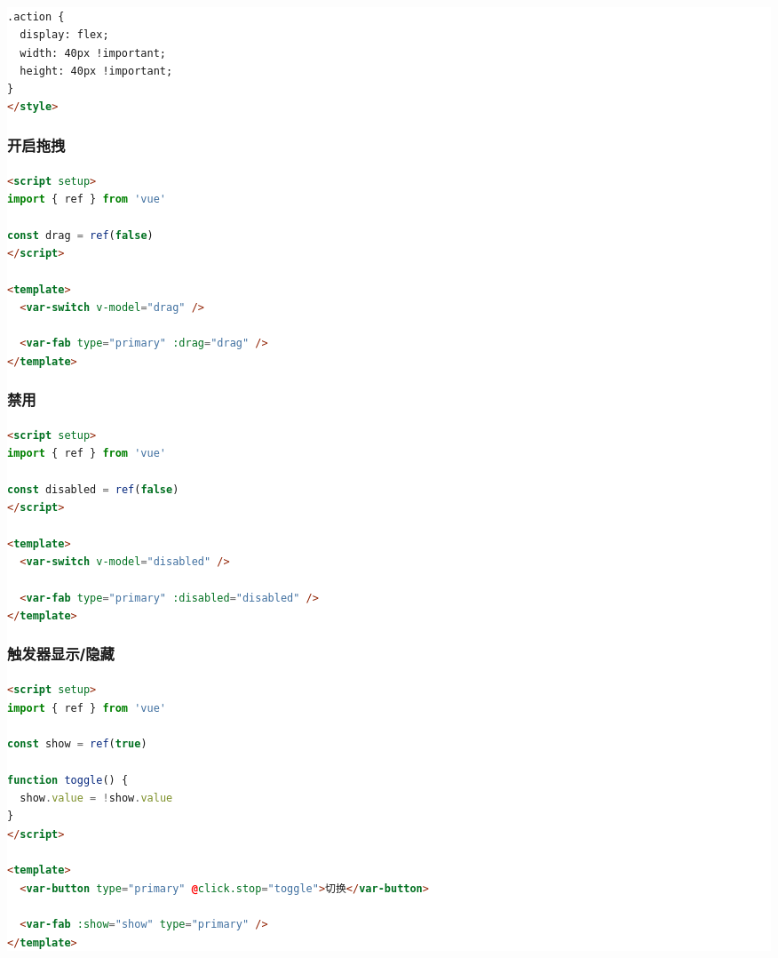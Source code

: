 ```html
.action {
  display: flex;
  width: 40px !important;
  height: 40px !important;
}
</style>
```

### 开启拖拽

```html
<script setup>
import { ref } from 'vue'

const drag = ref(false)
</script>

<template>
  <var-switch v-model="drag" />

  <var-fab type="primary" :drag="drag" />
</template>
```

### 禁用

```html
<script setup>
import { ref } from 'vue'

const disabled = ref(false)
</script>

<template>
  <var-switch v-model="disabled" />

  <var-fab type="primary" :disabled="disabled" />
</template>
```

### 触发器显示/隐藏

```html
<script setup>
import { ref } from 'vue'

const show = ref(true)

function toggle() {
  show.value = !show.value
}
</script>

<template>
  <var-button type="primary" @click.stop="toggle">切换</var-button>

  <var-fab :show="show" type="primary" />
</template>
```
